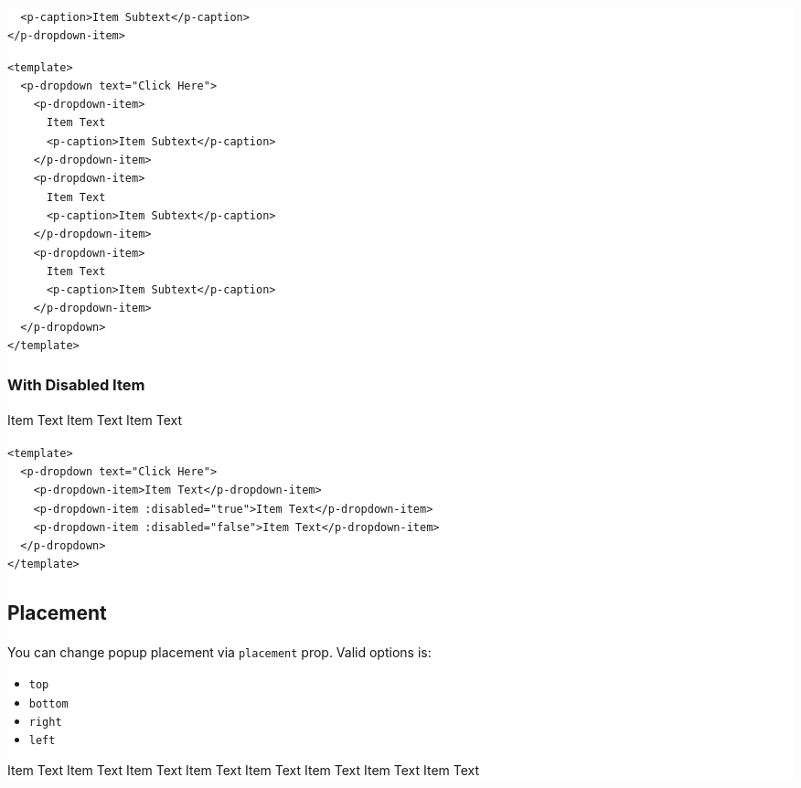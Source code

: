       <p-caption>Item Subtext</p-caption>
    </p-dropdown-item>
  </p-dropdown>
</preview>

```vue
<template>
  <p-dropdown text="Click Here">
    <p-dropdown-item>
      Item Text
      <p-caption>Item Subtext</p-caption>
    </p-dropdown-item>
    <p-dropdown-item>
      Item Text
      <p-caption>Item Subtext</p-caption>
    </p-dropdown-item>
    <p-dropdown-item>
      Item Text
      <p-caption>Item Subtext</p-caption>
    </p-dropdown-item>
  </p-dropdown>
</template>
```

### With Disabled Item
<preview>
  <p-dropdown text="Click Here">
    <p-dropdown-item>Item Text</p-dropdown-item>
    <p-dropdown-item :disabled="true">Item Text</p-dropdown-item>
    <p-dropdown-item :disabled="false">Item Text</p-dropdown-item>
  </p-dropdown>
</preview>

```vue
<template>
  <p-dropdown text="Click Here">
    <p-dropdown-item>Item Text</p-dropdown-item>
    <p-dropdown-item :disabled="true">Item Text</p-dropdown-item>
    <p-dropdown-item :disabled="false">Item Text</p-dropdown-item>
  </p-dropdown>
</template>
```

## Placement

You can change popup placement via `placement` prop. Valid options is:

- `top`
- `bottom`
- `right`
- `left`

<preview class="flex-col space-gap-3 md:flex-row">
  <p-dropdown text="Top" placement="top">
    <p-dropdown-item>Item Text</p-dropdown-item>
    <p-dropdown-item>Item Text</p-dropdown-item>
    <p-dropdown-item>Item Text</p-dropdown-item>
  </p-dropdown>
  <p-dropdown text="Bottom" placement="bottom">
    <p-dropdown-item>Item Text</p-dropdown-item>
    <p-dropdown-item>Item Text</p-dropdown-item>
    <p-dropdown-item>Item Text</p-dropdown-item>
  </p-dropdown>
  <p-dropdown text="Right" placement="right">
    <p-dropdown-item>Item Text</p-dropdown-item>
    <p-dropdown-item>Item Text</p-dropdown-item>